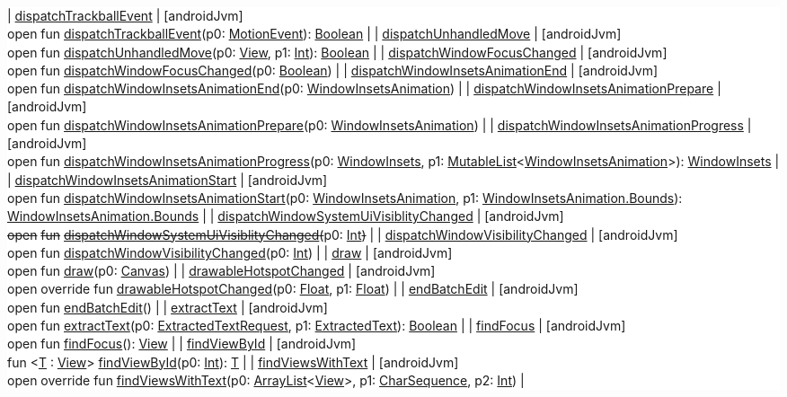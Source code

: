 | [dispatchTrackballEvent](index.md#-1034723942%2FFunctions%2F-912451524) | [androidJvm]<br>open fun [dispatchTrackballEvent](index.md#-1034723942%2FFunctions%2F-912451524)(p0: [MotionEvent](https://developer.android.com/reference/kotlin/android/view/MotionEvent.html)): [Boolean](https://kotlinlang.org/api/latest/jvm/stdlib/kotlin/-boolean/index.html) |
| [dispatchUnhandledMove](index.md#-2103024596%2FFunctions%2F-912451524) | [androidJvm]<br>open fun [dispatchUnhandledMove](index.md#-2103024596%2FFunctions%2F-912451524)(p0: [View](https://developer.android.com/reference/kotlin/android/view/View.html), p1: [Int](https://kotlinlang.org/api/latest/jvm/stdlib/kotlin/-int/index.html)): [Boolean](https://kotlinlang.org/api/latest/jvm/stdlib/kotlin/-boolean/index.html) |
| [dispatchWindowFocusChanged](index.md#-548248195%2FFunctions%2F-912451524) | [androidJvm]<br>open fun [dispatchWindowFocusChanged](index.md#-548248195%2FFunctions%2F-912451524)(p0: [Boolean](https://kotlinlang.org/api/latest/jvm/stdlib/kotlin/-boolean/index.html)) |
| [dispatchWindowInsetsAnimationEnd](index.md#272348851%2FFunctions%2F-912451524) | [androidJvm]<br>open fun [dispatchWindowInsetsAnimationEnd](index.md#272348851%2FFunctions%2F-912451524)(p0: [WindowInsetsAnimation](https://developer.android.com/reference/kotlin/android/view/WindowInsetsAnimation.html)) |
| [dispatchWindowInsetsAnimationPrepare](index.md#-377529209%2FFunctions%2F-912451524) | [androidJvm]<br>open fun [dispatchWindowInsetsAnimationPrepare](index.md#-377529209%2FFunctions%2F-912451524)(p0: [WindowInsetsAnimation](https://developer.android.com/reference/kotlin/android/view/WindowInsetsAnimation.html)) |
| [dispatchWindowInsetsAnimationProgress](index.md#1484864268%2FFunctions%2F-912451524) | [androidJvm]<br>open fun [dispatchWindowInsetsAnimationProgress](index.md#1484864268%2FFunctions%2F-912451524)(p0: [WindowInsets](https://developer.android.com/reference/kotlin/android/view/WindowInsets.html), p1: [MutableList](https://kotlinlang.org/api/latest/jvm/stdlib/kotlin.collections/-mutable-list/index.html)&lt;[WindowInsetsAnimation](https://developer.android.com/reference/kotlin/android/view/WindowInsetsAnimation.html)&gt;): [WindowInsets](https://developer.android.com/reference/kotlin/android/view/WindowInsets.html) |
| [dispatchWindowInsetsAnimationStart](index.md#-1194559392%2FFunctions%2F-912451524) | [androidJvm]<br>open fun [dispatchWindowInsetsAnimationStart](index.md#-1194559392%2FFunctions%2F-912451524)(p0: [WindowInsetsAnimation](https://developer.android.com/reference/kotlin/android/view/WindowInsetsAnimation.html), p1: [WindowInsetsAnimation.Bounds](https://developer.android.com/reference/kotlin/android/view/WindowInsetsAnimation.Bounds.html)): [WindowInsetsAnimation.Bounds](https://developer.android.com/reference/kotlin/android/view/WindowInsetsAnimation.Bounds.html) |
| [dispatchWindowSystemUiVisiblityChanged](index.md#-698410986%2FFunctions%2F-912451524) | [androidJvm]<br>~~open~~ ~~fun~~ [~~dispatchWindowSystemUiVisiblityChanged~~](index.md#-698410986%2FFunctions%2F-912451524)~~(~~p0: [Int](https://kotlinlang.org/api/latest/jvm/stdlib/kotlin/-int/index.html)~~)~~ |
| [dispatchWindowVisibilityChanged](index.md#-718567934%2FFunctions%2F-912451524) | [androidJvm]<br>open fun [dispatchWindowVisibilityChanged](index.md#-718567934%2FFunctions%2F-912451524)(p0: [Int](https://kotlinlang.org/api/latest/jvm/stdlib/kotlin/-int/index.html)) |
| [draw](index.md#-1514823316%2FFunctions%2F-912451524) | [androidJvm]<br>open fun [draw](index.md#-1514823316%2FFunctions%2F-912451524)(p0: [Canvas](https://developer.android.com/reference/kotlin/android/graphics/Canvas.html)) |
| [drawableHotspotChanged](index.md#-1918797738%2FFunctions%2F-912451524) | [androidJvm]<br>open override fun [drawableHotspotChanged](index.md#-1918797738%2FFunctions%2F-912451524)(p0: [Float](https://kotlinlang.org/api/latest/jvm/stdlib/kotlin/-float/index.html), p1: [Float](https://kotlinlang.org/api/latest/jvm/stdlib/kotlin/-float/index.html)) |
| [endBatchEdit](index.md#258470979%2FFunctions%2F-912451524) | [androidJvm]<br>open fun [endBatchEdit](index.md#258470979%2FFunctions%2F-912451524)() |
| [extractText](index.md#613388748%2FFunctions%2F-912451524) | [androidJvm]<br>open fun [extractText](index.md#613388748%2FFunctions%2F-912451524)(p0: [ExtractedTextRequest](https://developer.android.com/reference/kotlin/android/view/inputmethod/ExtractedTextRequest.html), p1: [ExtractedText](https://developer.android.com/reference/kotlin/android/view/inputmethod/ExtractedText.html)): [Boolean](https://kotlinlang.org/api/latest/jvm/stdlib/kotlin/-boolean/index.html) |
| [findFocus](index.md#-1606508227%2FFunctions%2F-912451524) | [androidJvm]<br>open fun [findFocus](index.md#-1606508227%2FFunctions%2F-912451524)(): [View](https://developer.android.com/reference/kotlin/android/view/View.html) |
| [findViewById](index.md#-83577524%2FFunctions%2F-912451524) | [androidJvm]<br>fun &lt;[T](index.md#-83577524%2FFunctions%2F-912451524) : [View](https://developer.android.com/reference/kotlin/android/view/View.html)&gt; [findViewById](index.md#-83577524%2FFunctions%2F-912451524)(p0: [Int](https://kotlinlang.org/api/latest/jvm/stdlib/kotlin/-int/index.html)): [T](index.md#-83577524%2FFunctions%2F-912451524) |
| [findViewsWithText](index.md#-1455112534%2FFunctions%2F-912451524) | [androidJvm]<br>open override fun [findViewsWithText](index.md#-1455112534%2FFunctions%2F-912451524)(p0: [ArrayList](https://developer.android.com/reference/kotlin/java/util/ArrayList.html)&lt;[View](https://developer.android.com/reference/kotlin/android/view/View.html)&gt;, p1: [CharSequence](https://kotlinlang.org/api/latest/jvm/stdlib/kotlin/-char-sequence/index.html), p2: [Int](https://kotlinlang.org/api/latest/jvm/stdlib/kotlin/-int/index.html)) |